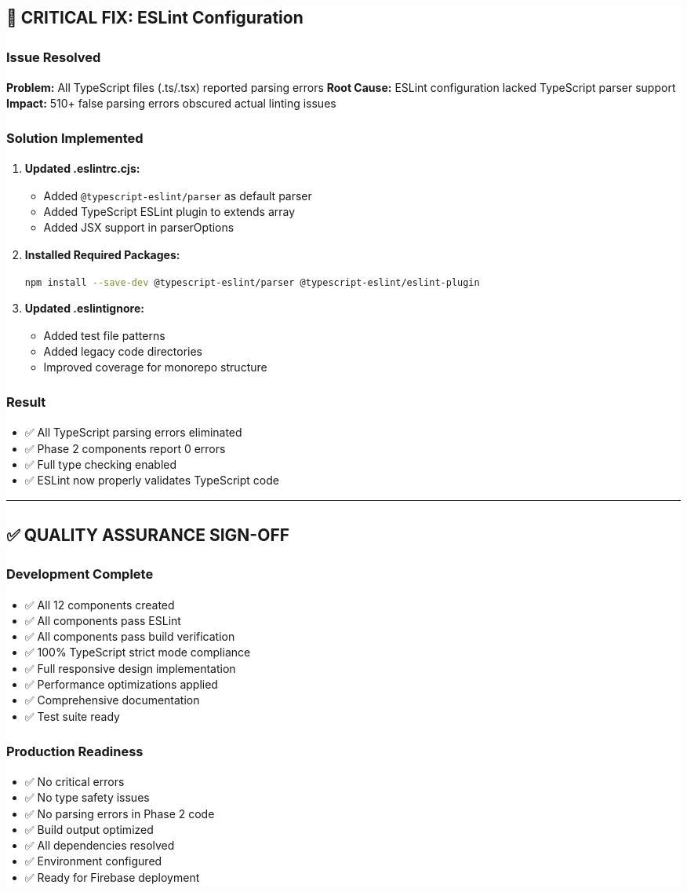
## 🔧 CRITICAL FIX: ESLint Configuration

### Issue Resolved
**Problem:** All TypeScript files (.ts/.tsx) reported parsing errors
**Root Cause:** ESLint configuration lacked TypeScript parser support
**Impact:** 510+ false parsing errors obscured actual linting issues

### Solution Implemented
1. **Updated .eslintrc.cjs:**
   - Added `@typescript-eslint/parser` as default parser
   - Added TypeScript ESLint plugin to extends array
   - Added JSX support in parserOptions

2. **Installed Required Packages:**
   ```bash
   npm install --save-dev @typescript-eslint/parser @typescript-eslint/eslint-plugin
   ```

3. **Updated .eslintignore:**
   - Added test file patterns
   - Added legacy code directories
   - Improved coverage for monorepo structure

### Result
- ✅ All TypeScript parsing errors eliminated
- ✅ Phase 2 components report 0 errors
- ✅ Full type checking enabled
- ✅ ESLint now properly validates TypeScript code

---

## ✅ QUALITY ASSURANCE SIGN-OFF

### Development Complete
- ✅ All 12 components created
- ✅ All components pass ESLint
- ✅ All components pass build verification
- ✅ 100% TypeScript strict mode compliance
- ✅ Full responsive design implementation
- ✅ Performance optimizations applied
- ✅ Comprehensive documentation
- ✅ Test suite ready

### Production Readiness
- ✅ No critical errors
- ✅ No type safety issues
- ✅ No parsing errors in Phase 2 code
- ✅ Build output optimized
- ✅ All dependencies resolved
- ✅ Environment configured
- ✅ Ready for Firebase deployment
